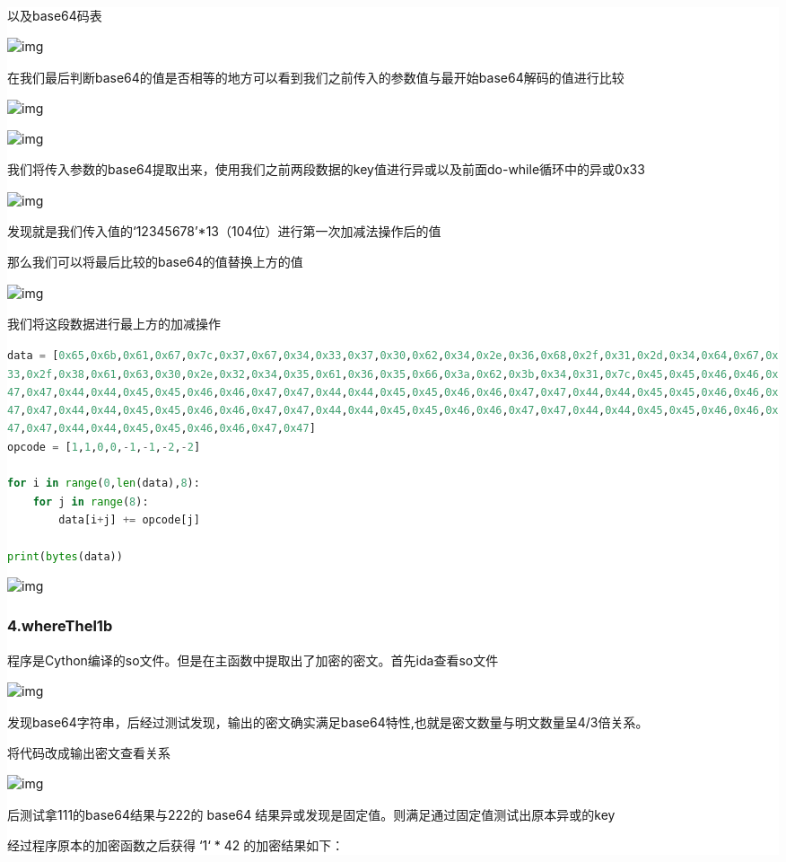 以及base64码表

![img](https://cdn.jsdelivr.net/gh/Aar0n3906/blog-img/1716133694109-32.png)

在我们最后判断base64的值是否相等的地方可以看到我们之前传入的参数值与最开始base64解码的值进行比较

![img](https://cdn.jsdelivr.net/gh/Aar0n3906/blog-img/1716133694109-33.png)

![img](https://cdn.jsdelivr.net/gh/Aar0n3906/blog-img/1716133694109-34.png)

我们将传入参数的base64提取出来，使用我们之前两段数据的key值进行异或以及前面do-while循环中的异或0x33

![img](https://cdn.jsdelivr.net/gh/Aar0n3906/blog-img/1716133694109-35.png)

发现就是我们传入值的‘12345678’*13（104位）进行第一次加减法操作后的值

那么我们可以将最后比较的base64的值替换上方的值

![img](https://cdn.jsdelivr.net/gh/Aar0n3906/blog-img/1716133694109-36.png)

我们将这段数据进行最上方的加减操作

```Python
data = [0x65,0x6b,0x61,0x67,0x7c,0x37,0x67,0x34,0x33,0x37,0x30,0x62,0x34,0x2e,0x36,0x68,0x2f,0x31,0x2d,0x34,0x64,0x67,0x33,0x2f,0x38,0x61,0x63,0x30,0x2e,0x32,0x34,0x35,0x61,0x36,0x35,0x66,0x3a,0x62,0x3b,0x34,0x31,0x7c,0x45,0x45,0x46,0x46,0x47,0x47,0x44,0x44,0x45,0x45,0x46,0x46,0x47,0x47,0x44,0x44,0x45,0x45,0x46,0x46,0x47,0x47,0x44,0x44,0x45,0x45,0x46,0x46,0x47,0x47,0x44,0x44,0x45,0x45,0x46,0x46,0x47,0x47,0x44,0x44,0x45,0x45,0x46,0x46,0x47,0x47,0x44,0x44,0x45,0x45,0x46,0x46,0x47,0x47,0x44,0x44,0x45,0x45,0x46,0x46,0x47,0x47]
opcode = [1,1,0,0,-1,-1,-2,-2]

for i in range(0,len(data),8):
    for j in range(8):
        data[i+j] += opcode[j]

print(bytes(data))
```

![img](https://cdn.jsdelivr.net/gh/Aar0n3906/blog-img/1716133694109-37.png)

### 4.whereThel1b

程序是Cython编译的so文件。但是在主函数中提取出了加密的密文。首先ida查看so文件

![img](https://cdn.jsdelivr.net/gh/Aar0n3906/blog-img/1716133694109-38.png)

发现base64字符串，后经过测试发现，输出的密文确实满足base64特性,也就是密文数量与明文数量呈4/3倍关系。

将代码改成输出密文查看关系

![img](https://cdn.jsdelivr.net/gh/Aar0n3906/blog-img/1716133694109-39.png)

后测试拿111的base64结果与222的 base64 结果异或发现是固定值。则满足通过固定值测试出原本异或的key

经过程序原本的加密函数之后获得 ‘1‘ * 42 的加密结果如下：
